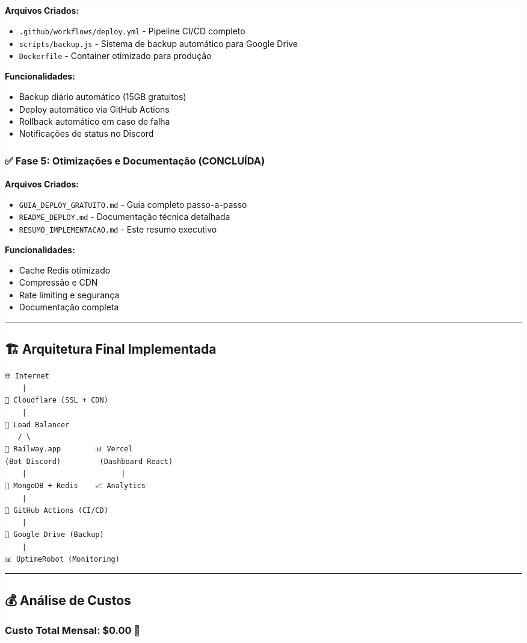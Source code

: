 **Arquivos Criados:**
- `.github/workflows/deploy.yml` - Pipeline CI/CD completo
- `scripts/backup.js` - Sistema de backup automático para Google Drive
- `Dockerfile` - Container otimizado para produção

**Funcionalidades:**
- Backup diário automático (15GB gratuitos)
- Deploy automático via GitHub Actions
- Rollback automático em caso de falha
- Notificações de status no Discord

### ✅ Fase 5: Otimizações e Documentação (CONCLUÍDA)

**Arquivos Criados:**
- `GUIA_DEPLOY_GRATUITO.md` - Guia completo passo-a-passo
- `README_DEPLOY.md` - Documentação técnica detalhada
- `RESUMO_IMPLEMENTACAO.md` - Este resumo executivo

**Funcionalidades:**
- Cache Redis otimizado
- Compressão e CDN
- Rate limiting e segurança
- Documentação completa

---

## 🏗️ Arquitetura Final Implementada

```
🌐 Internet
    |
📡 Cloudflare (SSL + CDN)
    |
🔀 Load Balancer
   / \
🤖 Railway.app        📊 Vercel
(Bot Discord)         (Dashboard React)
    |                      |
💾 MongoDB + Redis    📈 Analytics
    |
🔄 GitHub Actions (CI/CD)
    |
💾 Google Drive (Backup)
    |
📊 UptimeRobot (Monitoring)
```

---

## 💰 Análise de Custos

### Custo Total Mensal: **$0.00** 💚

